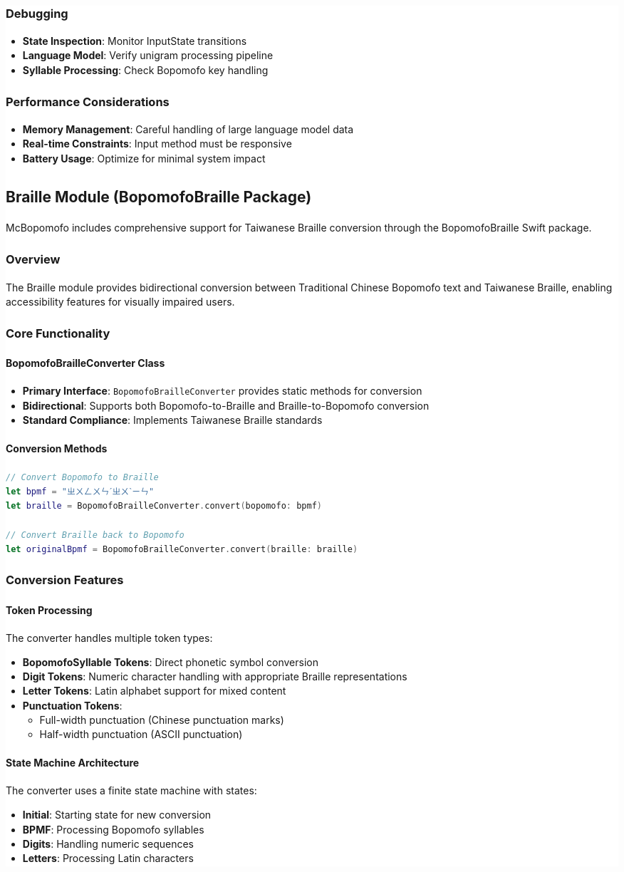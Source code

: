 ### Debugging
- **State Inspection**: Monitor InputState transitions
- **Language Model**: Verify unigram processing pipeline
- **Syllable Processing**: Check Bopomofo key handling

### Performance Considerations
- **Memory Management**: Careful handling of large language model data
- **Real-time Constraints**: Input method must be responsive
- **Battery Usage**: Optimize for minimal system impact

## Braille Module (BopomofoBraille Package)

McBopomofo includes comprehensive support for Taiwanese Braille conversion through the BopomofoBraille Swift package.

### Overview

The Braille module provides bidirectional conversion between Traditional Chinese Bopomofo text and Taiwanese Braille, enabling accessibility features for visually impaired users.

### Core Functionality

#### BopomofoBrailleConverter Class
- **Primary Interface**: `BopomofoBrailleConverter` provides static methods for conversion
- **Bidirectional**: Supports both Bopomofo-to-Braille and Braille-to-Bopomofo conversion
- **Standard Compliance**: Implements Taiwanese Braille standards

#### Conversion Methods

```swift
// Convert Bopomofo to Braille
let bpmf = "ㄓㄨㄥㄨㄣˊㄓㄨˋㄧㄣ"
let braille = BopomofoBrailleConverter.convert(bopomofo: bpmf)

// Convert Braille back to Bopomofo
let originalBpmf = BopomofoBrailleConverter.convert(braille: braille)
```

### Conversion Features

#### Token Processing
The converter handles multiple token types:

- **BopomofoSyllable Tokens**: Direct phonetic symbol conversion
- **Digit Tokens**: Numeric character handling with appropriate Braille representations
- **Letter Tokens**: Latin alphabet support for mixed content
- **Punctuation Tokens**: 
  - Full-width punctuation (Chinese punctuation marks)
  - Half-width punctuation (ASCII punctuation)

#### State Machine Architecture
The converter uses a finite state machine with states:
- **Initial**: Starting state for new conversion
- **BPMF**: Processing Bopomofo syllables
- **Digits**: Handling numeric sequences
- **Letters**: Processing Latin characters
